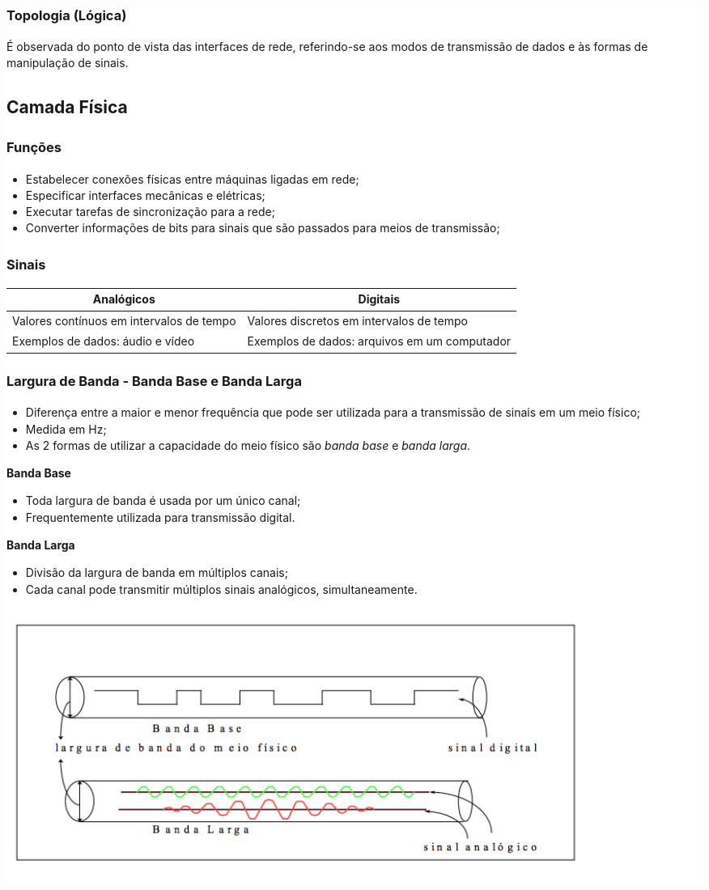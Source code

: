 ### Topologia (Lógica)

É observada do ponto de vista das interfaces de rede, referindo-se aos modos de transmissão de dados e às formas de manipulação de sinais.

## Camada Física

### Funções

- Estabelecer conexões físicas entre máquinas ligadas em rede;
- Especificar interfaces mecânicas e elétricas;
- Executar tarefas de sincronização para a rede;
- Converter informações de bits para sinais que são passados para meios de transmissão;

### Sinais

| Analógicos | Digitais |
| --- | --- |
| Valores contínuos em intervalos de tempo | Valores discretos em intervalos de tempo |
| Exemplos de dados: áudio e vídeo | Exemplos de dados: arquivos em um computador |

### Largura de Banda - Banda Base e Banda Larga

- Diferença entre a maior e menor frequência que pode ser utilizada para a transmissão de sinais em um meio físico;
- Medida em Hz;
- As 2 formas de utilizar a capacidade do meio físico são _banda base_ e _banda larga_.

**Banda Base**

- Toda largura de banda é usada por um único canal;
- Frequentemente utilizada para transmissão digital.

**Banda Larga**

- Divisão da largura de banda em múltiplos canais;
- Cada canal pode transmitir múltiplos sinais analógicos, simultaneamente.

![](./slide04-bandas-larga-base.png)
